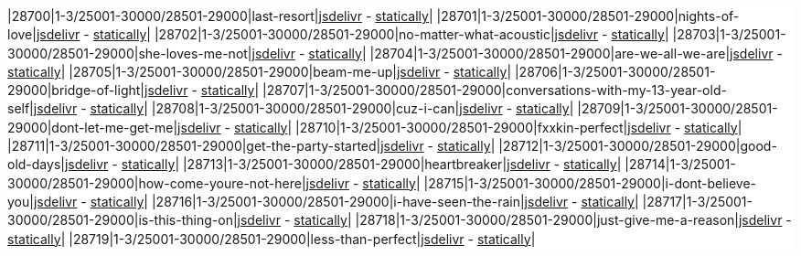 |28700|1-3/25001-30000/28501-29000|last-resort|[jsdelivr](https://cdn.jsdelivr.net/gh/dbchord/png-old-c-1280x720_1-3/25001-30000/28501-29000/last-resort.png) - [statically](https://cdn.statically.io/gh/dbchord/png-old-c-1280x720_1-3/img/25001-30000/28501-29000/last-resort.png)|
|28701|1-3/25001-30000/28501-29000|nights-of-love|[jsdelivr](https://cdn.jsdelivr.net/gh/dbchord/png-old-c-1280x720_1-3/25001-30000/28501-29000/nights-of-love.png) - [statically](https://cdn.statically.io/gh/dbchord/png-old-c-1280x720_1-3/img/25001-30000/28501-29000/nights-of-love.png)|
|28702|1-3/25001-30000/28501-29000|no-matter-what-acoustic|[jsdelivr](https://cdn.jsdelivr.net/gh/dbchord/png-old-c-1280x720_1-3/25001-30000/28501-29000/no-matter-what-acoustic.png) - [statically](https://cdn.statically.io/gh/dbchord/png-old-c-1280x720_1-3/img/25001-30000/28501-29000/no-matter-what-acoustic.png)|
|28703|1-3/25001-30000/28501-29000|she-loves-me-not|[jsdelivr](https://cdn.jsdelivr.net/gh/dbchord/png-old-c-1280x720_1-3/25001-30000/28501-29000/she-loves-me-not.png) - [statically](https://cdn.statically.io/gh/dbchord/png-old-c-1280x720_1-3/img/25001-30000/28501-29000/she-loves-me-not.png)|
|28704|1-3/25001-30000/28501-29000|are-we-all-we-are|[jsdelivr](https://cdn.jsdelivr.net/gh/dbchord/png-old-c-1280x720_1-3/25001-30000/28501-29000/are-we-all-we-are.png) - [statically](https://cdn.statically.io/gh/dbchord/png-old-c-1280x720_1-3/img/25001-30000/28501-29000/are-we-all-we-are.png)|
|28705|1-3/25001-30000/28501-29000|beam-me-up|[jsdelivr](https://cdn.jsdelivr.net/gh/dbchord/png-old-c-1280x720_1-3/25001-30000/28501-29000/beam-me-up.png) - [statically](https://cdn.statically.io/gh/dbchord/png-old-c-1280x720_1-3/img/25001-30000/28501-29000/beam-me-up.png)|
|28706|1-3/25001-30000/28501-29000|bridge-of-light|[jsdelivr](https://cdn.jsdelivr.net/gh/dbchord/png-old-c-1280x720_1-3/25001-30000/28501-29000/bridge-of-light.png) - [statically](https://cdn.statically.io/gh/dbchord/png-old-c-1280x720_1-3/img/25001-30000/28501-29000/bridge-of-light.png)|
|28707|1-3/25001-30000/28501-29000|conversations-with-my-13-year-old-self|[jsdelivr](https://cdn.jsdelivr.net/gh/dbchord/png-old-c-1280x720_1-3/25001-30000/28501-29000/conversations-with-my-13-year-old-self.png) - [statically](https://cdn.statically.io/gh/dbchord/png-old-c-1280x720_1-3/img/25001-30000/28501-29000/conversations-with-my-13-year-old-self.png)|
|28708|1-3/25001-30000/28501-29000|cuz-i-can|[jsdelivr](https://cdn.jsdelivr.net/gh/dbchord/png-old-c-1280x720_1-3/25001-30000/28501-29000/cuz-i-can.png) - [statically](https://cdn.statically.io/gh/dbchord/png-old-c-1280x720_1-3/img/25001-30000/28501-29000/cuz-i-can.png)|
|28709|1-3/25001-30000/28501-29000|dont-let-me-get-me|[jsdelivr](https://cdn.jsdelivr.net/gh/dbchord/png-old-c-1280x720_1-3/25001-30000/28501-29000/dont-let-me-get-me.png) - [statically](https://cdn.statically.io/gh/dbchord/png-old-c-1280x720_1-3/img/25001-30000/28501-29000/dont-let-me-get-me.png)|
|28710|1-3/25001-30000/28501-29000|fxxkin-perfect|[jsdelivr](https://cdn.jsdelivr.net/gh/dbchord/png-old-c-1280x720_1-3/25001-30000/28501-29000/fxxkin-perfect.png) - [statically](https://cdn.statically.io/gh/dbchord/png-old-c-1280x720_1-3/img/25001-30000/28501-29000/fxxkin-perfect.png)|
|28711|1-3/25001-30000/28501-29000|get-the-party-started|[jsdelivr](https://cdn.jsdelivr.net/gh/dbchord/png-old-c-1280x720_1-3/25001-30000/28501-29000/get-the-party-started.png) - [statically](https://cdn.statically.io/gh/dbchord/png-old-c-1280x720_1-3/img/25001-30000/28501-29000/get-the-party-started.png)|
|28712|1-3/25001-30000/28501-29000|good-old-days|[jsdelivr](https://cdn.jsdelivr.net/gh/dbchord/png-old-c-1280x720_1-3/25001-30000/28501-29000/good-old-days.png) - [statically](https://cdn.statically.io/gh/dbchord/png-old-c-1280x720_1-3/img/25001-30000/28501-29000/good-old-days.png)|
|28713|1-3/25001-30000/28501-29000|heartbreaker|[jsdelivr](https://cdn.jsdelivr.net/gh/dbchord/png-old-c-1280x720_1-3/25001-30000/28501-29000/heartbreaker.png) - [statically](https://cdn.statically.io/gh/dbchord/png-old-c-1280x720_1-3/img/25001-30000/28501-29000/heartbreaker.png)|
|28714|1-3/25001-30000/28501-29000|how-come-youre-not-here|[jsdelivr](https://cdn.jsdelivr.net/gh/dbchord/png-old-c-1280x720_1-3/25001-30000/28501-29000/how-come-youre-not-here.png) - [statically](https://cdn.statically.io/gh/dbchord/png-old-c-1280x720_1-3/img/25001-30000/28501-29000/how-come-youre-not-here.png)|
|28715|1-3/25001-30000/28501-29000|i-dont-believe-you|[jsdelivr](https://cdn.jsdelivr.net/gh/dbchord/png-old-c-1280x720_1-3/25001-30000/28501-29000/i-dont-believe-you.png) - [statically](https://cdn.statically.io/gh/dbchord/png-old-c-1280x720_1-3/img/25001-30000/28501-29000/i-dont-believe-you.png)|
|28716|1-3/25001-30000/28501-29000|i-have-seen-the-rain|[jsdelivr](https://cdn.jsdelivr.net/gh/dbchord/png-old-c-1280x720_1-3/25001-30000/28501-29000/i-have-seen-the-rain.png) - [statically](https://cdn.statically.io/gh/dbchord/png-old-c-1280x720_1-3/img/25001-30000/28501-29000/i-have-seen-the-rain.png)|
|28717|1-3/25001-30000/28501-29000|is-this-thing-on|[jsdelivr](https://cdn.jsdelivr.net/gh/dbchord/png-old-c-1280x720_1-3/25001-30000/28501-29000/is-this-thing-on.png) - [statically](https://cdn.statically.io/gh/dbchord/png-old-c-1280x720_1-3/img/25001-30000/28501-29000/is-this-thing-on.png)|
|28718|1-3/25001-30000/28501-29000|just-give-me-a-reason|[jsdelivr](https://cdn.jsdelivr.net/gh/dbchord/png-old-c-1280x720_1-3/25001-30000/28501-29000/just-give-me-a-reason.png) - [statically](https://cdn.statically.io/gh/dbchord/png-old-c-1280x720_1-3/img/25001-30000/28501-29000/just-give-me-a-reason.png)|
|28719|1-3/25001-30000/28501-29000|less-than-perfect|[jsdelivr](https://cdn.jsdelivr.net/gh/dbchord/png-old-c-1280x720_1-3/25001-30000/28501-29000/less-than-perfect.png) - [statically](https://cdn.statically.io/gh/dbchord/png-old-c-1280x720_1-3/img/25001-30000/28501-29000/less-than-perfect.png)|
